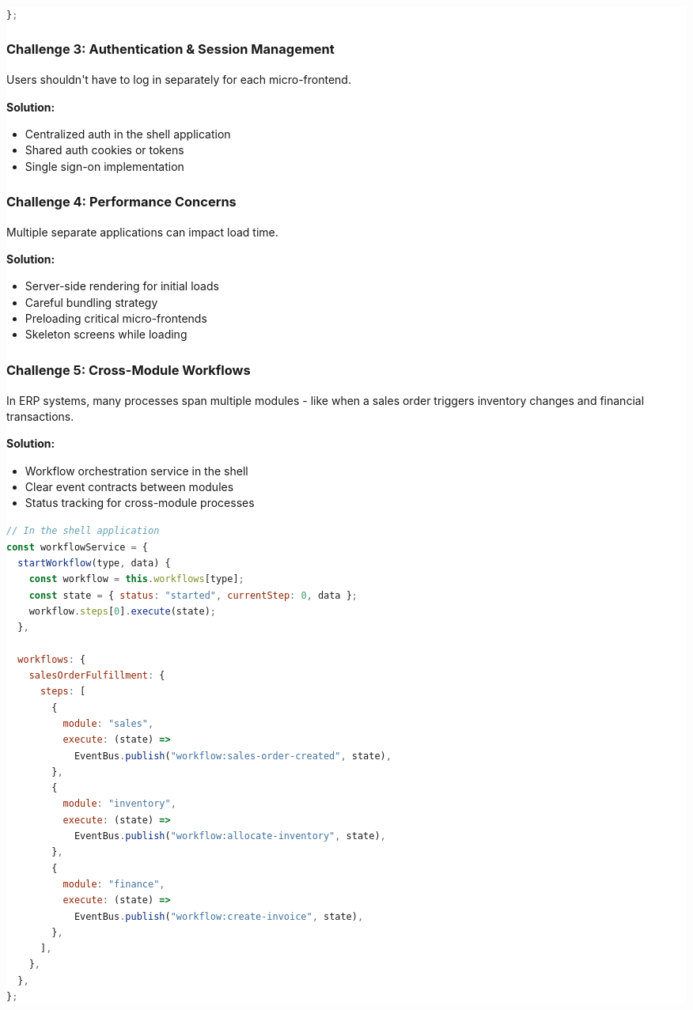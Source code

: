 ```js
};
```

### Challenge 3: Authentication & Session Management

Users shouldn't have to log in separately for each micro-frontend.

**Solution:**

- Centralized auth in the shell application
- Shared auth cookies or tokens
- Single sign-on implementation

### Challenge 4: Performance Concerns

Multiple separate applications can impact load time.

**Solution:**

- Server-side rendering for initial loads
- Careful bundling strategy
- Preloading critical micro-frontends
- Skeleton screens while loading

### Challenge 5: Cross-Module Workflows

In ERP systems, many processes span multiple modules - like when a sales order triggers inventory changes and financial transactions.

**Solution:**

- Workflow orchestration service in the shell
- Clear event contracts between modules
- Status tracking for cross-module processes

```js
// In the shell application
const workflowService = {
  startWorkflow(type, data) {
    const workflow = this.workflows[type];
    const state = { status: "started", currentStep: 0, data };
    workflow.steps[0].execute(state);
  },

  workflows: {
    salesOrderFulfillment: {
      steps: [
        {
          module: "sales",
          execute: (state) =>
            EventBus.publish("workflow:sales-order-created", state),
        },
        {
          module: "inventory",
          execute: (state) =>
            EventBus.publish("workflow:allocate-inventory", state),
        },
        {
          module: "finance",
          execute: (state) =>
            EventBus.publish("workflow:create-invoice", state),
        },
      ],
    },
  },
};
```
